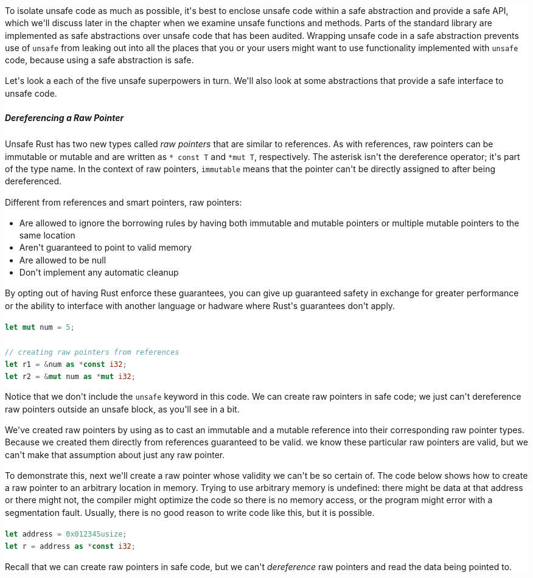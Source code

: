 To isolate unsafe code as much as possible, it's best to enclose unsafe code within a safe abstraction and provide a safe API, which we'll discuss later in the chapter when we examine unsafe functions and methods. Parts of the standard library are implemented as safe abstractions over unsafe code that has been audited. Wrapping unsafe code in a safe abstraction prevents use of `unsafe` from leaking out into all the places that you or your users might want to use functionality implemented with `unsafe` code, because using a safe abstraction is safe.

Let's look a each of the five unsafe superpowers in turn. We'll also look at some abstractions that provide a safe interface to unsafe code.


##### Dereferencing a Raw Pointer

Unsafe Rust has two new types called *raw pointers* that are similar to references. As with references, raw pointers can be immutable or mutable and are written as `* const T` and `*mut T`, respectively. The asterisk isn't the dereference operator; it's part of the type name. In the context of raw pointers, `immutable` means that the pointer can't be directly assigned to after being dereferenced.

Different from references and smart pointers, raw pointers:
 * Are allowed to ignore the borrowing rules by having both immutable and mutable pointers or multiple mutable pointers to the same location
 * Aren't guaranteed to point to valid memory
 * Are allowed to be null
 * Don't implement any automatic cleanup

By opting out of having Rust enforce these guarantees, you can give up guaranteed safety in exchange for greater performance or the ability to interface with another language or hadware where Rust's guarantees don't apply.

```rust
let mut num = 5;

// creating raw pointers from references
let r1 = &num as *const i32;
let r2 = &mut num as *mut i32;
```

Notice that we don't include the `unsafe` keyword in this code. We can create raw pointers in safe code; we just can't dereference raw pointers outside an unsafe block, as you'll see in a bit.

We've created raw pointers by using as to cast an immutable and a mutable reference into their corresponding raw pointer types. Because we created them directly from references guaranteed to be valid. we know these particular raw pointers are valid, but we can't make that assumption about just any raw pointer.

To demonstrate this, next we'll create a raw pointer whose validity we can't be so certain of. The code below shows how to create a raw pointer to an arbitrary location in memory. Trying to use arbitrary memory is undefined: there might be data at that address or there might not, the compiler might optimize the code so there is no memory access, or the program might error with a segmentation fault. Usually, there is no good reason to write code like this, but it is possible.

```rust
let address = 0x012345usize;
let r = address as *const i32;
```

Recall that we can create raw pointers in safe code, but we can't *dereference* raw pointers and read the data being pointed to. 
